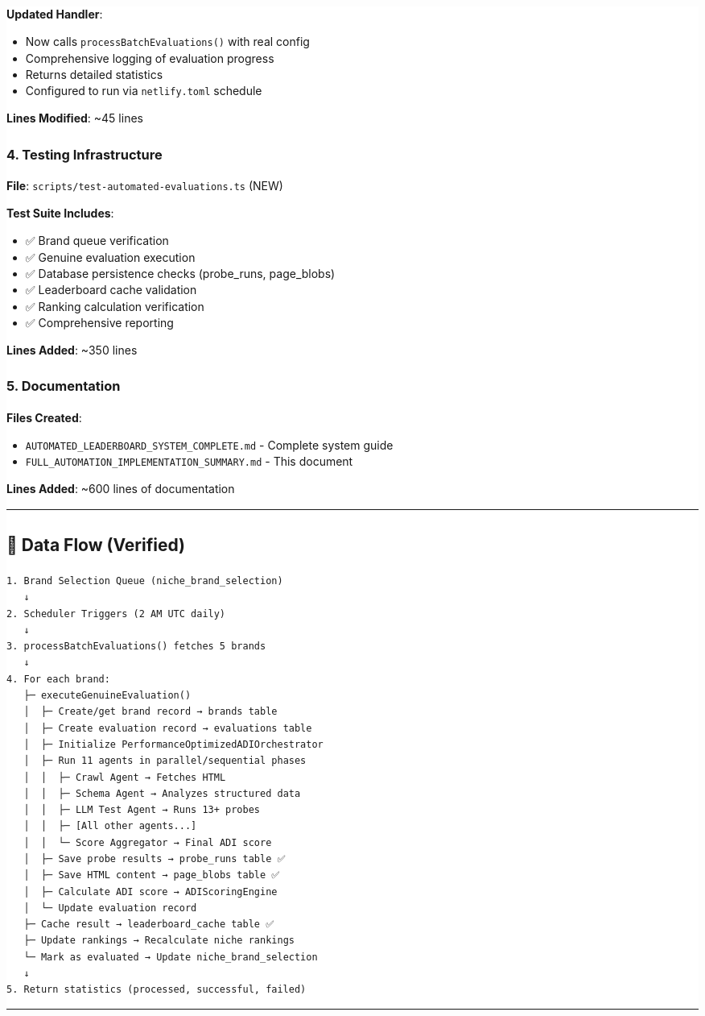 **Updated Handler**:
- Now calls `processBatchEvaluations()` with real config
- Comprehensive logging of evaluation progress
- Returns detailed statistics
- Configured to run via `netlify.toml` schedule

**Lines Modified**: ~45 lines

### 4. Testing Infrastructure
**File**: `scripts/test-automated-evaluations.ts` (NEW)

**Test Suite Includes**:
- ✅ Brand queue verification
- ✅ Genuine evaluation execution
- ✅ Database persistence checks (probe_runs, page_blobs)
- ✅ Leaderboard cache validation
- ✅ Ranking calculation verification
- ✅ Comprehensive reporting

**Lines Added**: ~350 lines

### 5. Documentation
**Files Created**:
- `AUTOMATED_LEADERBOARD_SYSTEM_COMPLETE.md` - Complete system guide
- `FULL_AUTOMATION_IMPLEMENTATION_SUMMARY.md` - This document

**Lines Added**: ~600 lines of documentation

---

## 🔄 Data Flow (Verified)

```
1. Brand Selection Queue (niche_brand_selection)
   ↓
2. Scheduler Triggers (2 AM UTC daily)
   ↓
3. processBatchEvaluations() fetches 5 brands
   ↓
4. For each brand:
   ├─ executeGenuineEvaluation()
   │  ├─ Create/get brand record → brands table
   │  ├─ Create evaluation record → evaluations table
   │  ├─ Initialize PerformanceOptimizedADIOrchestrator
   │  ├─ Run 11 agents in parallel/sequential phases
   │  │  ├─ Crawl Agent → Fetches HTML
   │  │  ├─ Schema Agent → Analyzes structured data
   │  │  ├─ LLM Test Agent → Runs 13+ probes
   │  │  ├─ [All other agents...]
   │  │  └─ Score Aggregator → Final ADI score
   │  ├─ Save probe results → probe_runs table ✅
   │  ├─ Save HTML content → page_blobs table ✅
   │  ├─ Calculate ADI score → ADIScoringEngine
   │  └─ Update evaluation record
   ├─ Cache result → leaderboard_cache table ✅
   ├─ Update rankings → Recalculate niche rankings
   └─ Mark as evaluated → Update niche_brand_selection
   ↓
5. Return statistics (processed, successful, failed)
```

---